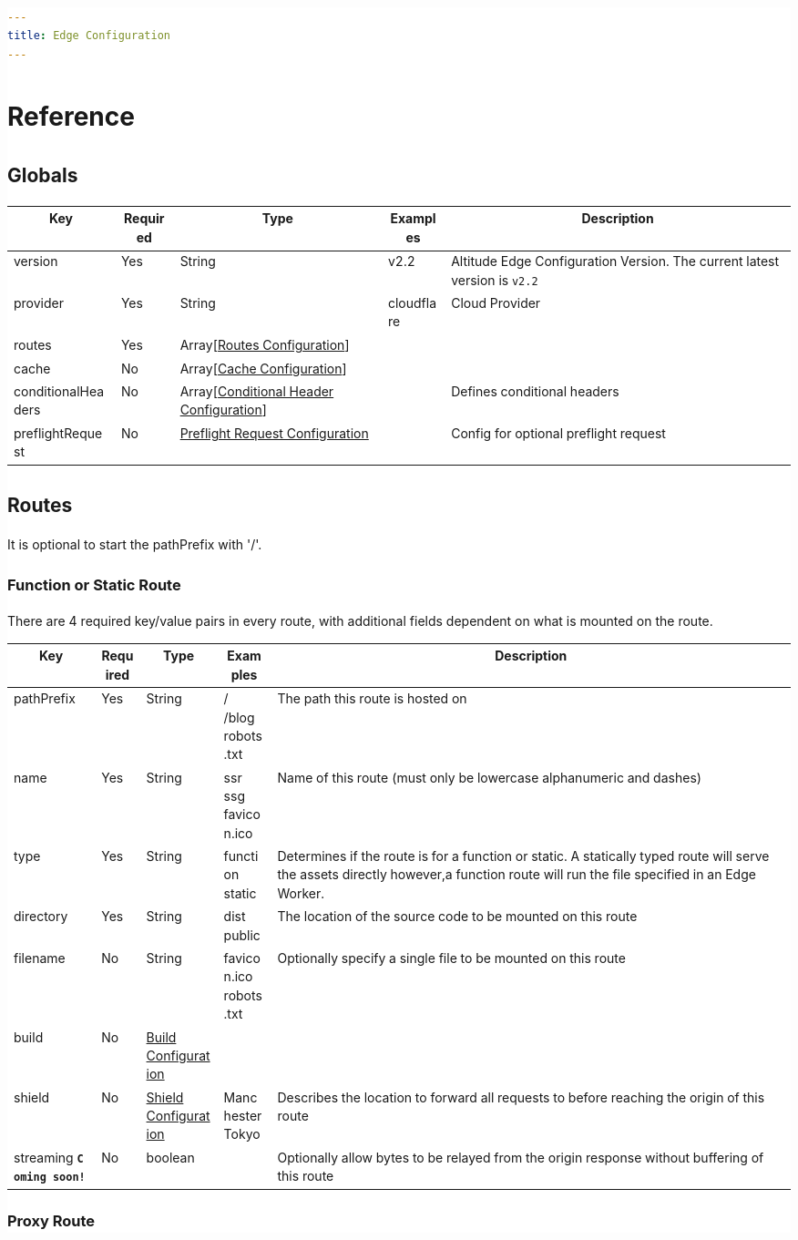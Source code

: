 ```yaml
---
title: Edge Configuration
---
```


# Reference

## Globals

| Key                 | Required | Type                                                             | Examples   | Description                                                               |
| ------------------- | -------- | ---------------------------------------------------------------- | ---------- | ------------------------------------------------------------------------- |
| version             | Yes      | String                                                           | v2.2       | Altitude Edge Configuration Version. The current latest version is `v2.2` |
| provider            | Yes      | String                                                           | cloudflare | Cloud Provider                                                            |
| routes              | Yes      | Array[[Routes Configuration](#routes)]                           |            |                                                                           |
| cache               | No       | Array[[Cache Configuration](#cache)]                             |            |                                                                           |
| conditionalHeaders  | No       | Array[[Conditional Header Configuration](#conditional-headers)]  |            | Defines conditional headers                                               |
| preflightRequest    | No       | [Preflight Request Configuration](#preflight)                    |            | Config for optional preflight request |


## Routes

It is optional to start the pathPrefix with '/'.

### Function or Static Route
There are 4 required key/value pairs in every route, with additional fields dependent on what is mounted on the route.


| Key                          | Required | Type                                      | Examples                              | Description                                                                                                                                                                          |
| ---------------------------- | -------- | ----------------------------------------- | ------------------------------------- | ------------------------------------------------------------------------------------------------------------------------------------------------------------------------------------ |
| pathPrefix                   | Yes      | String                                    | / <br/> /blog <br/> robots.txt        | The path this route is hosted on                                                                                                                                                     |
| name                         | Yes      | String                                    | ssr <br/> ssg <br/> favicon.ico <br/> | Name of this route (must only be lowercase alphanumeric and dashes)                                                                                                                  |
| type                         | Yes      | String                                    | function <br/> static                 | Determines if the route is for a function or static. A statically typed route will serve the assets directly however,a function route will run the file specified in an Edge Worker. |
| directory                    | Yes      | String                                    | dist <br/> public                     | The location of the source code to be mounted on this route                                                                                                                          |
| filename                     | No       | String                                    | favicon.ico <br/> robots.txt          | Optionally specify a single file to be mounted on this route                                                                                                                         |
| build                        | No       | [Build Configuration](#builds)            |                                       |                                                                                                                                                                                      |
| shield                       | No       | [Shield Configuration](#shield-locations) | Manchester<br/> Tokyo                 | Describes the location to forward all requests to before reaching the origin of this route                                                                                           |
| streaming **`Coming soon!`** | No       | boolean                                   |                                       | Optionally allow bytes to be relayed from the origin response without buffering of this route       


### Proxy Route
